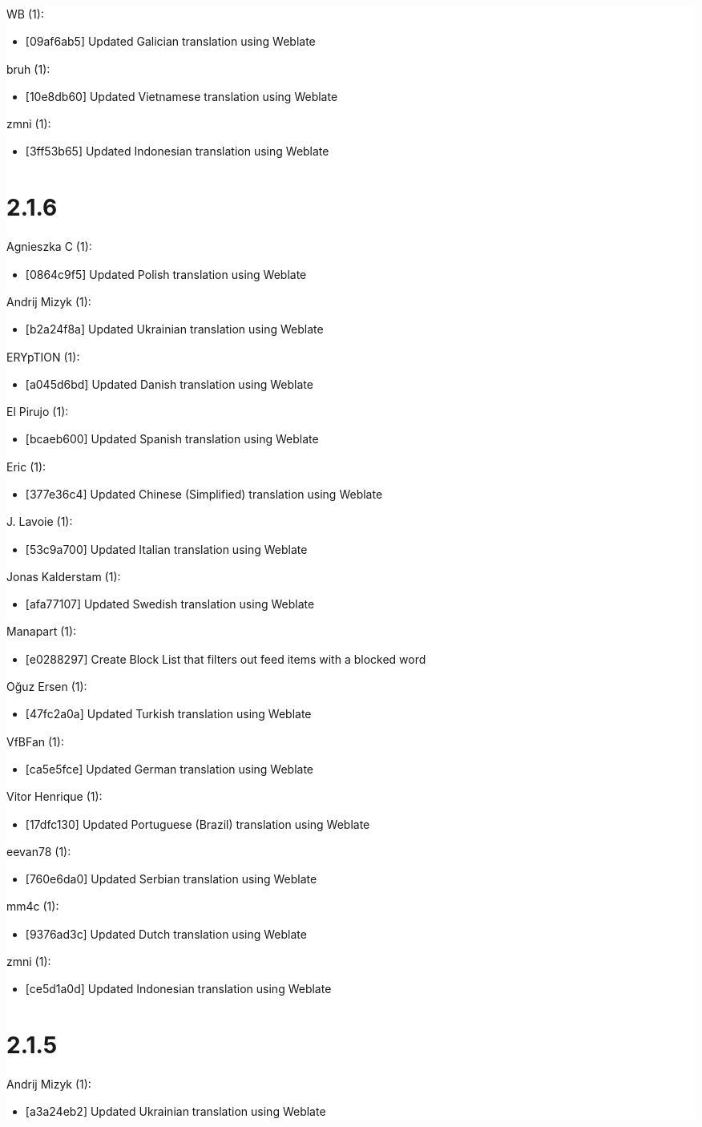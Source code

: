 WB (1):
  * [09af6ab5] Updated Galician translation using Weblate

bruh (1):
  * [10e8db60] Updated Vietnamese translation using Weblate

zmni (1):
  * [3ff53b65] Updated Indonesian translation using Weblate

# 2.1.6
Agnieszka C (1):
  * [0864c9f5] Updated Polish translation using Weblate

Andrij Mizyk (1):
  * [b2a24f8a] Updated Ukrainian translation using Weblate

ERYpTION (1):
  * [a045d6bd] Updated Danish translation using Weblate

El Pirujo (1):
  * [bcaeb600] Updated Spanish translation using Weblate

Eric (1):
  * [377e36c4] Updated Chinese (Simplified) translation using Weblate

J. Lavoie (1):
  * [53c9a700] Updated Italian translation using Weblate

Jonas Kalderstam (1):
  * [afa77107] Updated Swedish translation using Weblate

Manapart (1):
  * [e0288297] Create Block List that filters out feed items with a blocked
         word

Oğuz Ersen (1):
  * [47fc2a0a] Updated Turkish translation using Weblate

VfBFan (1):
  * [ca5e5fce] Updated German translation using Weblate

Vitor Henrique (1):
  * [17dfc130] Updated Portuguese (Brazil) translation using Weblate

eevan78 (1):
  * [760e6da0] Updated Serbian translation using Weblate

mm4c (1):
  * [9376ad3c] Updated Dutch translation using Weblate

zmni (1):
  * [ce5d1a0d] Updated Indonesian translation using Weblate

# 2.1.5
Andrij Mizyk (1):
  * [a3a24eb2] Updated Ukrainian translation using Weblate
